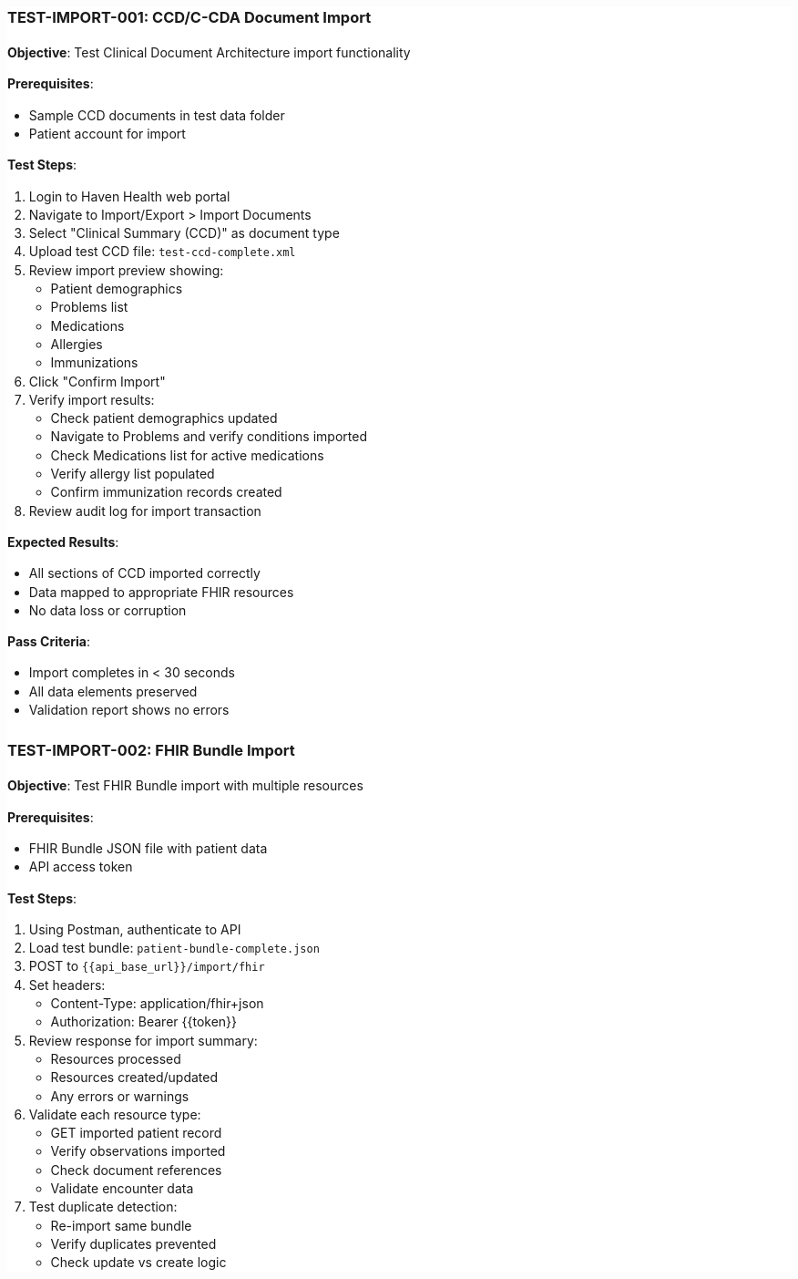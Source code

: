 ### TEST-IMPORT-001: CCD/C-CDA Document Import

**Objective**: Test Clinical Document Architecture import functionality

**Prerequisites**:
- Sample CCD documents in test data folder
- Patient account for import

**Test Steps**:
1. Login to Haven Health web portal
2. Navigate to Import/Export > Import Documents
3. Select "Clinical Summary (CCD)" as document type
4. Upload test CCD file: `test-ccd-complete.xml`
5. Review import preview showing:
   - Patient demographics
   - Problems list
   - Medications
   - Allergies
   - Immunizations
6. Click "Confirm Import"
7. Verify import results:
   - Check patient demographics updated
   - Navigate to Problems and verify conditions imported
   - Check Medications list for active medications
   - Verify allergy list populated
   - Confirm immunization records created
8. Review audit log for import transaction

**Expected Results**:
- All sections of CCD imported correctly
- Data mapped to appropriate FHIR resources
- No data loss or corruption

**Pass Criteria**:
- Import completes in < 30 seconds
- All data elements preserved
- Validation report shows no errors

### TEST-IMPORT-002: FHIR Bundle Import

**Objective**: Test FHIR Bundle import with multiple resources

**Prerequisites**:
- FHIR Bundle JSON file with patient data
- API access token

**Test Steps**:
1. Using Postman, authenticate to API
2. Load test bundle: `patient-bundle-complete.json`
3. POST to `{{api_base_url}}/import/fhir`
4. Set headers:
   - Content-Type: application/fhir+json
   - Authorization: Bearer {{token}}
5. Review response for import summary:
   - Resources processed
   - Resources created/updated
   - Any errors or warnings
6. Validate each resource type:
   - GET imported patient record
   - Verify observations imported
   - Check document references
   - Validate encounter data
7. Test duplicate detection:
   - Re-import same bundle
   - Verify duplicates prevented
   - Check update vs create logic